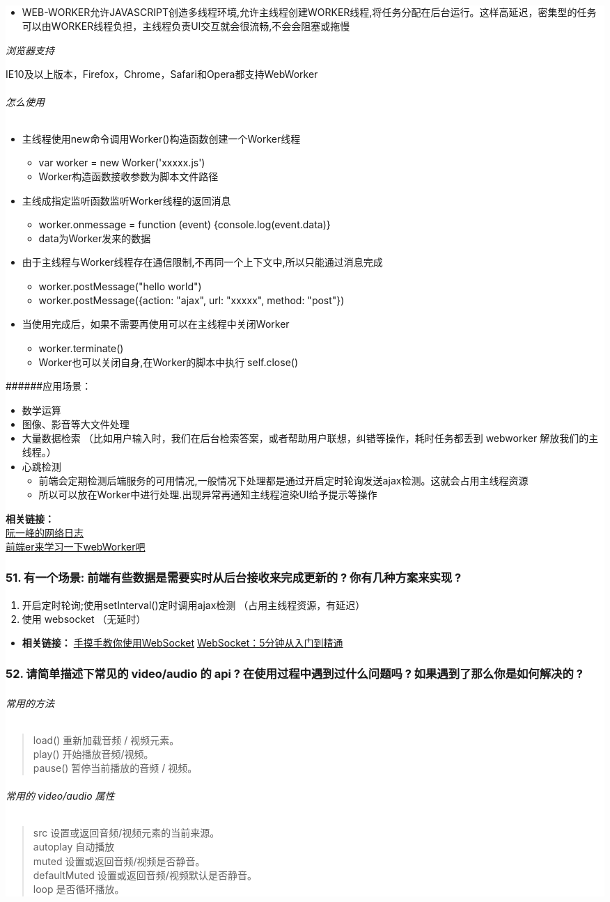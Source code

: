 
- WEB-WORKER允许JAVASCRIPT创造多线程环境,允许主线程创建WORKER线程,将任务分配在后台运行。这样高延迟，密集型的任务可以由WORKER线程负担，主线程负责UI交互就会很流畅,不会会阻塞或拖慢

*浏览器支持*

IE10及以上版本，Firefox，Chrome，Safari和Opera都支持WebWorker
###### 怎么使用
+ 主线程使用new命令调用Worker()构造函数创建一个Worker线程 
  - var worker = new Worker('xxxxx.js')
  - Worker构造函数接收参数为脚本文件路径


+ 主线成指定监听函数监听Worker线程的返回消息
  - worker.onmessage = function (event) {console.log(event.data)}
  - data为Worker发来的数据
    

+ 由于主线程与Worker线程存在通信限制,不再同一个上下文中,所以只能通过消息完成
  - worker.postMessage("hello world")
  - worker.postMessage({action: "ajax", url: "xxxxx", method: "post"})


+ 当使用完成后，如果不需要再使用可以在主线程中关闭Worker
  - worker.terminate()
  - Worker也可以关闭自身,在Worker的脚本中执行 self.close()

######应用场景：
- 数学运算
- 图像、影音等大文件处理
- 大量数据检索 （比如用户输入时，我们在后台检索答案，或者帮助用户联想，纠错等操作，耗时任务都丢到 webworker 解放我们的主线程。）
- 心跳检测
  + 前端会定期检测后端服务的可用情况,一般情况下处理都是通过开启定时轮询发送ajax检测。这就会占用主线程资源
  + 所以可以放在Worker中进行处理.出现异常再通知主线程渲染UI给予提示等操作

    
**相关链接：**  
    [阮一峰的网络日志](http://www.ruanyifeng.com/blog/2018/07/web-worker.html)  
    [前端er来学习一下webWorker吧](https://juejin.cn/post/6844903725249593352)

### 51. 有一个场景: 前端有些数据是需要实时从后台接收来完成更新的 ? 你有几种方案来实现 ?
1. 开启定时轮询;使用setInterval()定时调用ajax检测 （占用主线程资源，有延迟）
2. 使用 websocket （无延时）
  - **相关链接：**
    [手摸手教你使用WebSocket](https://juejin.cn/post/6844903698498322439)
    [WebSocket：5分钟从入门到精通](https://juejin.cn/post/6844903544978407431)
### 52. 请简单描述下常见的 video/audio 的 api ? 在使用过程中遇到过什么问题吗 ? 如果遇到了那么你是如何解决的 ?

###### 常用的方法
>load() 重新加载音频 / 视频元素。  
play() 开始播放音频/视频。  
pause() 暂停当前播放的音频 / 视频。

###### 常用的 video/audio 属性
>src 设置或返回音频/视频元素的当前来源。    
autoplay 自动播放  
muted 设置或返回音频/视频是否静音。  
defaultMuted 设置或返回音频/视频默认是否静音。  
loop 是否循环播放。
